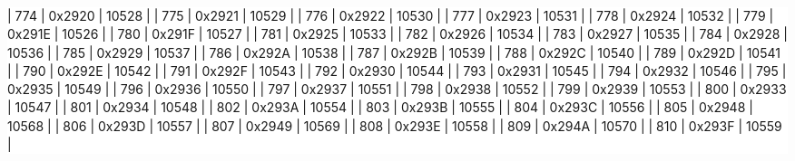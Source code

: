 |     774 | 0x2920      |       10528 |
|     775 | 0x2921      |       10529 |
|     776 | 0x2922      |       10530 |
|     777 | 0x2923      |       10531 |
|     778 | 0x2924      |       10532 |
|     779 | 0x291E      |       10526 |
|     780 | 0x291F      |       10527 |
|     781 | 0x2925      |       10533 |
|     782 | 0x2926      |       10534 |
|     783 | 0x2927      |       10535 |
|     784 | 0x2928      |       10536 |
|     785 | 0x2929      |       10537 |
|     786 | 0x292A      |       10538 |
|     787 | 0x292B      |       10539 |
|     788 | 0x292C      |       10540 |
|     789 | 0x292D      |       10541 |
|     790 | 0x292E      |       10542 |
|     791 | 0x292F      |       10543 |
|     792 | 0x2930      |       10544 |
|     793 | 0x2931      |       10545 |
|     794 | 0x2932      |       10546 |
|     795 | 0x2935      |       10549 |
|     796 | 0x2936      |       10550 |
|     797 | 0x2937      |       10551 |
|     798 | 0x2938      |       10552 |
|     799 | 0x2939      |       10553 |
|     800 | 0x2933      |       10547 |
|     801 | 0x2934      |       10548 |
|     802 | 0x293A      |       10554 |
|     803 | 0x293B      |       10555 |
|     804 | 0x293C      |       10556 |
|     805 | 0x2948      |       10568 |
|     806 | 0x293D      |       10557 |
|     807 | 0x2949      |       10569 |
|     808 | 0x293E      |       10558 |
|     809 | 0x294A      |       10570 |
|     810 | 0x293F      |       10559 |